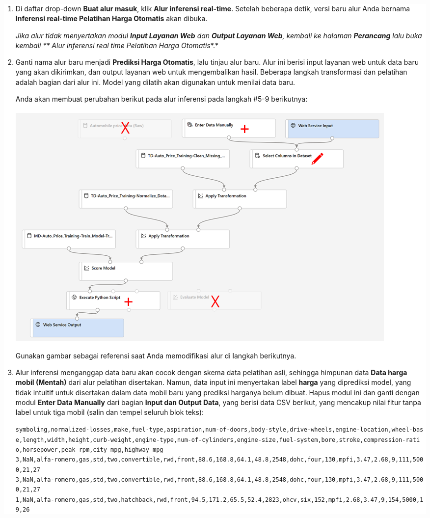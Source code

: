 1. Di daftar drop-down **Buat alur masuk**, klik **Alur inferensi real-time**. Setelah beberapa detik, versi baru alur Anda bernama **Inferensi real-time Pelatihan Harga Otomatis** akan dibuka.

    *Jika alur tidak menyertakan modul **Input Layanan Web** dan **Output Layanan Web**, kembali ke halaman **Perancang** lalu buka kembali ** Alur inferensi real time Pelatihan Harga Otomatis**.*

1. Ganti nama alur baru menjadi **Prediksi Harga Otomatis**, lalu tinjau alur baru. Alur ini berisi input layanan web untuk data baru yang akan dikirimkan, dan output layanan web untuk mengembalikan hasil. Beberapa langkah transformasi dan pelatihan adalah bagian dari alur ini. Model yang dilatih akan digunakan untuk menilai data baru.

    Anda akan membuat perubahan berikut pada alur inferensi pada langkah #5-9 berikutnya:

    ![Cuplikan layar saluran inferensi dengan perubahan yang ditunjukkan.](media/create-regression-model/inference-changes.png)

   Gunakan gambar sebagai referensi saat Anda memodifikasi alur di langkah berikutnya.

1. Alur inferensi menganggap data baru akan cocok dengan skema data pelatihan asli, sehingga himpunan data **Data harga mobil (Mentah)** dari alur pelatihan disertakan. Namun, data input ini menyertakan label **harga** yang diprediksi model, yang tidak intuitif untuk disertakan dalam data mobil baru yang prediksi harganya belum dibuat. Hapus modul ini dan ganti dengan modul **Enter Data Manually** dari bagian **Input dan Output Data**, yang berisi data CSV berikut, yang mencakup nilai fitur tanpa label untuk tiga mobil (salin dan tempel seluruh blok teks):

    ```CSV
    symboling,normalized-losses,make,fuel-type,aspiration,num-of-doors,body-style,drive-wheels,engine-location,wheel-base,length,width,height,curb-weight,engine-type,num-of-cylinders,engine-size,fuel-system,bore,stroke,compression-ratio,horsepower,peak-rpm,city-mpg,highway-mpg
    3,NaN,alfa-romero,gas,std,two,convertible,rwd,front,88.6,168.8,64.1,48.8,2548,dohc,four,130,mpfi,3.47,2.68,9,111,5000,21,27
    3,NaN,alfa-romero,gas,std,two,convertible,rwd,front,88.6,168.8,64.1,48.8,2548,dohc,four,130,mpfi,3.47,2.68,9,111,5000,21,27
    1,NaN,alfa-romero,gas,std,two,hatchback,rwd,front,94.5,171.2,65.5,52.4,2823,ohcv,six,152,mpfi,2.68,3.47,9,154,5000,19,26
    ```
